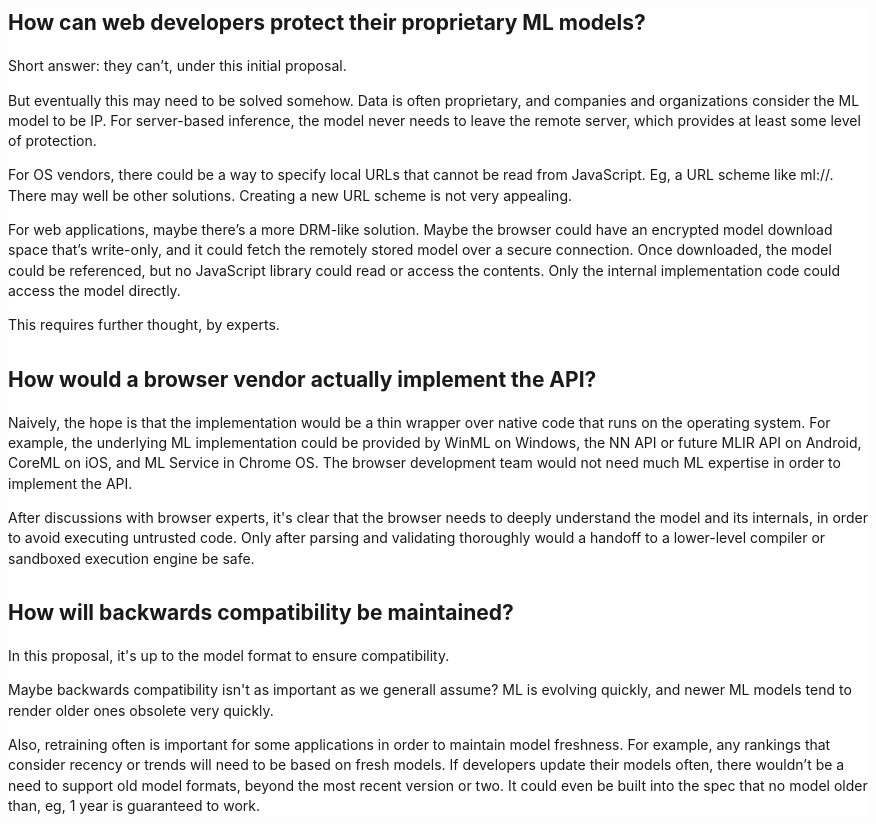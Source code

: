
## How can web developers protect their proprietary ML models?

Short answer: they can’t, under this initial proposal.

But eventually this may need to be solved somehow. Data is often proprietary, and companies and organizations consider the ML 
model to be IP. For server-based inference, the model never needs to leave the remote server, which provides at least
some level of protection.

For OS vendors, there could be a way to specify local URLs that cannot be read from JavaScript. Eg, a URL scheme like ml://.
There may well be other solutions. Creating a new URL scheme is not very appealing.

For web applications, maybe there’s a more DRM-like solution. Maybe the browser could have an encrypted model download space 
that’s write-only, and it could fetch the remotely stored model over a secure connection. Once downloaded, the model could be 
referenced, but no JavaScript library could read or access the contents. Only the internal implementation code could access 
the model directly. 

This requires further thought, by experts.


## How would a browser vendor actually implement the API?

Naively, the hope is that the implementation would be a thin wrapper over native code that runs on the operating
system. For example, the underlying ML implementation could be provided by WinML on Windows, the NN API or future MLIR API
on Android, CoreML on iOS, and ML Service in Chrome OS. The browser development team would not need much ML expertise in
order to implement the API.

After discussions with browser experts, it's clear that the browser needs to deeply understand the model and its
internals, in order to avoid executing untrusted code. Only after parsing and validating thoroughly would a handoff to
a lower-level compiler or sandboxed execution engine be safe.


## How will backwards compatibility be maintained?

In this proposal, it's up to the model format to ensure compatibility.

Maybe backwards compatibility isn't as important as we generall assume? ML is evolving quickly, and newer ML models tend to 
render older ones obsolete very quickly.

Also, retraining often is important for some applications in order to maintain model freshness. For example, any rankings 
that consider recency or trends will need to be based on fresh models. If developers update their models often, there 
wouldn’t be a need to support old model formats, beyond the most recent version or two. It could even be built into the spec 
that no model older than, eg, 1 year is guaranteed to work.
